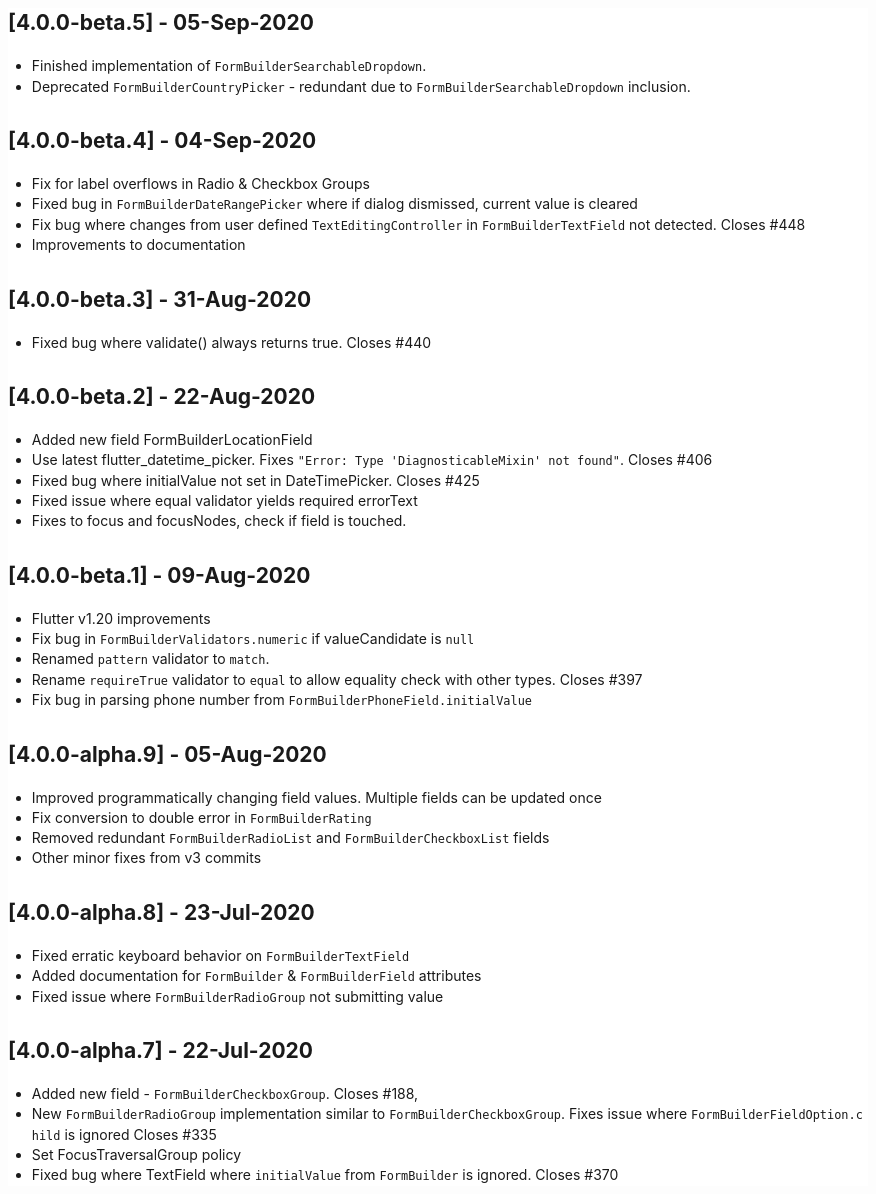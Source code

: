 ## [4.0.0-beta.5] - 05-Sep-2020
* Finished implementation of `FormBuilderSearchableDropdown`.
* Deprecated `FormBuilderCountryPicker` - redundant due to `FormBuilderSearchableDropdown` inclusion.

## [4.0.0-beta.4] - 04-Sep-2020
* Fix for label overflows in Radio & Checkbox Groups
* Fixed bug in `FormBuilderDateRangePicker` where if dialog dismissed, current value is cleared
* Fix bug where changes from user defined `TextEditingController` in `FormBuilderTextField` not detected. Closes #448
* Improvements to documentation

## [4.0.0-beta.3] - 31-Aug-2020
* Fixed bug where validate() always returns true. Closes #440

## [4.0.0-beta.2] - 22-Aug-2020
* Added new field FormBuilderLocationField
* Use latest flutter_datetime_picker. Fixes `"Error: Type 'DiagnosticableMixin' not found"`. Closes #406
* Fixed bug where initialValue not set in DateTimePicker. Closes #425
* Fixed issue where equal validator yields required errorText
* Fixes to focus and focusNodes, check if field is touched.

## [4.0.0-beta.1] - 09-Aug-2020
* Flutter v1.20 improvements
* Fix bug in `FormBuilderValidators.numeric` if valueCandidate is `null`
* Renamed `pattern` validator to `match`.
* Rename `requireTrue` validator to `equal` to allow equality check with other types. Closes #397
* Fix bug in parsing phone number from `FormBuilderPhoneField.initialValue`

## [4.0.0-alpha.9] - 05-Aug-2020
* Improved programmatically changing field values. Multiple fields can be updated once
* Fix conversion to double error in `FormBuilderRating`
* Removed redundant `FormBuilderRadioList` and `FormBuilderCheckboxList` fields
* Other minor fixes from v3 commits

## [4.0.0-alpha.8] - 23-Jul-2020
* Fixed erratic keyboard behavior on `FormBuilderTextField`
* Added documentation for `FormBuilder` & `FormBuilderField` attributes
* Fixed issue where `FormBuilderRadioGroup` not submitting value

## [4.0.0-alpha.7] - 22-Jul-2020
* Added new field - `FormBuilderCheckboxGroup`. Closes #188,
* New `FormBuilderRadioGroup` implementation similar to `FormBuilderCheckboxGroup`. Fixes issue where `FormBuilderFieldOption.child` is ignored Closes #335
* Set FocusTraversalGroup policy
* Fixed bug where TextField where `initialValue` from `FormBuilder` is ignored. Closes #370
